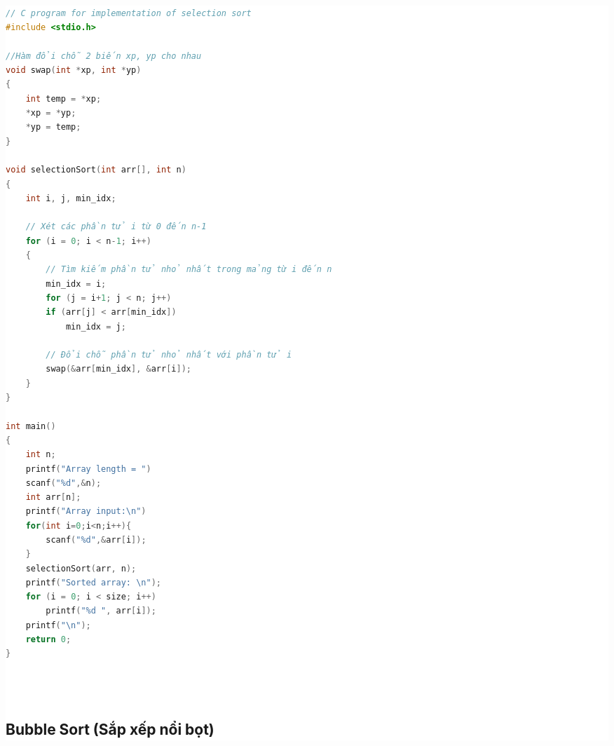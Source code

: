 ```c
// C program for implementation of selection sort
#include <stdio.h>

//Hàm đổi chỗ 2 biến xp, yp cho nhau
void swap(int *xp, int *yp)
{
	int temp = *xp;
	*xp = *yp;
	*yp = temp;
}

void selectionSort(int arr[], int n)
{
	int i, j, min_idx;

	// Xét các phần tử i từ 0 đến n-1
	for (i = 0; i < n-1; i++)
	{
		// Tìm kiếm phần tử nhỏ nhất trong mảng từ i đến n
		min_idx = i;
		for (j = i+1; j < n; j++)
		if (arr[j] < arr[min_idx])
			min_idx = j;

		// Đổi chỗ phần tử nhỏ nhất với phần tử i
		swap(&arr[min_idx], &arr[i]);
	}
}

int main()
{
	int n;
	printf("Array length = ")
	scanf("%d",&n);
	int arr[n];
	printf("Array input:\n")
	for(int i=0;i<n;i++){
		scanf("%d",&arr[i]);
	}
	selectionSort(arr, n);
	printf("Sorted array: \n");
	for (i = 0; i < size; i++)
		printf("%d ", arr[i]);
	printf("\n");
	return 0;
}
```

<br id="2"></br>

## Bubble Sort (Sắp xếp nổi bọt)
